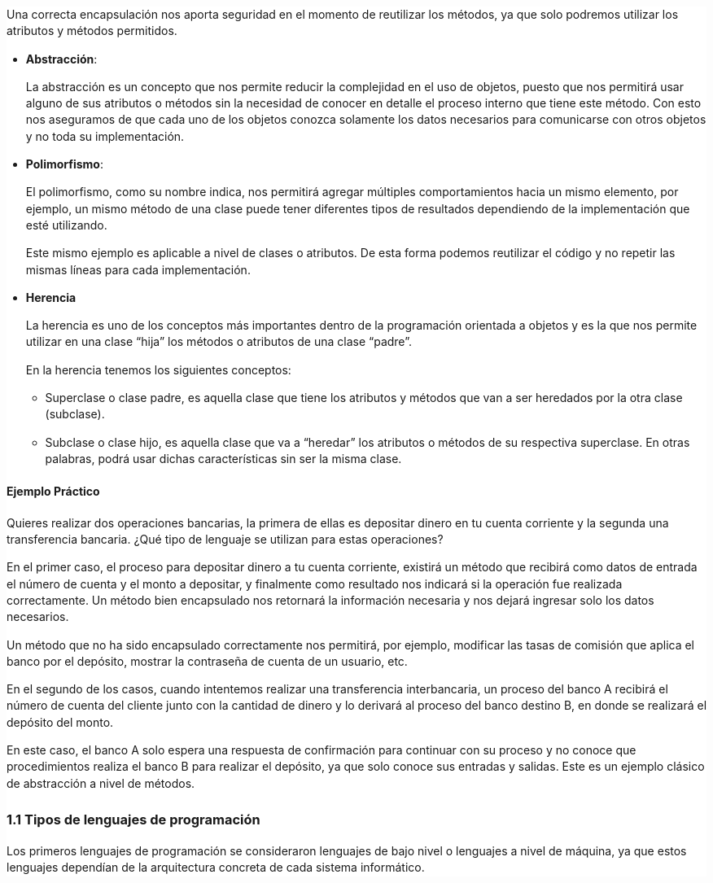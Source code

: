    Una correcta encapsulación nos aporta seguridad en el momento de reutilizar los métodos, ya que solo podremos utilizar los atributos y métodos permitidos.

* **Abstracción**:

   La abstracción es un concepto que nos permite reducir la complejidad en el uso de objetos, puesto que nos permitirá usar alguno de sus atributos o métodos sin la necesidad de conocer en detalle el proceso interno que tiene este método. Con esto nos aseguramos de que cada uno de los objetos conozca solamente los datos necesarios para comunicarse con otros objetos y no toda su implementación.
   
* **Polimorfismo**:

   El polimorfismo, como su nombre indica, nos permitirá agregar múltiples comportamientos hacia un mismo elemento, por ejemplo, un mismo método de una clase puede tener diferentes tipos de resultados dependiendo de la implementación que esté utilizando.
   
   Este mismo ejemplo es aplicable a nivel de clases o atributos. De esta forma podemos reutilizar el código y no repetir las mismas líneas para cada implementación.

* **Herencia**

   La herencia es uno de los conceptos más importantes dentro de la programación orientada a objetos y es la que nos permite utilizar en una clase “hija” los métodos o atributos de una clase “padre”.
   
   En la herencia tenemos los siguientes conceptos:

   * Superclase o clase padre, es aquella clase que tiene los atributos y métodos que van a ser heredados por la otra clase (subclase).
   
   * Subclase o clase hijo, es aquella clase que va a “heredar” los atributos o métodos de su respectiva superclase. En otras palabras, podrá usar dichas características sin ser la misma clase.
   
   
#### Ejemplo Práctico

Quieres realizar dos operaciones bancarias, la primera de ellas es depositar dinero en tu cuenta corriente y la segunda una transferencia bancaria. ¿Qué tipo de lenguaje se utilizan para estas operaciones?

En el primer caso, el proceso para depositar dinero a tu cuenta corriente, existirá un método que recibirá como datos de entrada el número de cuenta y el monto a depositar, y finalmente como resultado nos indicará si la operación fue realizada correctamente. Un método bien encapsulado nos retornará la información necesaria y nos dejará ingresar solo los datos necesarios.

Un método que no ha sido encapsulado correctamente nos permitirá, por ejemplo, modificar las tasas de comisión que aplica el banco por el depósito, mostrar la contraseña de cuenta de un usuario, etc.

En el segundo de los casos, cuando intentemos realizar una transferencia interbancaria, un proceso del banco A recibirá el número de cuenta del cliente junto con la cantidad de dinero y lo derivará al proceso del banco destino B, en donde se realizará el depósito del monto.

En este caso, el banco A solo espera una respuesta de confirmación para continuar con su proceso y no conoce que procedimientos realiza el banco B para realizar el depósito, ya que solo conoce sus entradas y salidas. Este es un ejemplo clásico de abstracción a nivel de métodos.

### 1.1 Tipos de lenguajes de programación

Los primeros lenguajes de programación se consideraron lenguajes de bajo nivel o lenguajes a nivel de máquina, ya que estos lenguajes dependían de la arquitectura concreta de cada sistema informático.  
